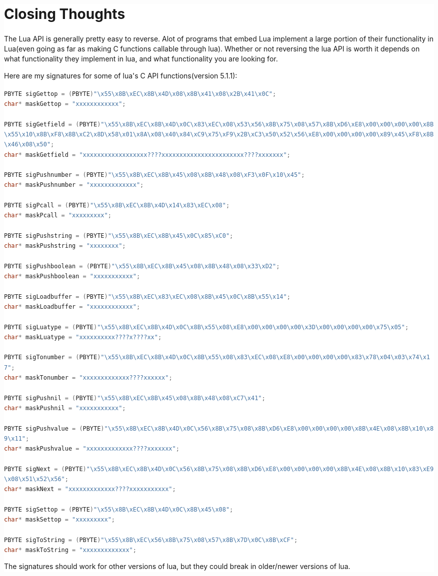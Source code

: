 # Closing Thoughts

The Lua API is generally pretty easy to reverse. Alot of programs that embed Lua implement a large portion of their functionality in Lua(even going as far as making C functions callable through lua). Whether or not reversing the lua API is worth it depends on what functionality they implement in lua, and what functionality you are looking for.

Here are my signatures for some of lua's C API functions(version 5.1.1):

```cpp
PBYTE sigGettop = (PBYTE)"\x55\x8B\xEC\x8B\x4D\x08\x8B\x41\x08\x2B\x41\x0C";
char* maskGettop = "xxxxxxxxxxxx";

PBYTE sigGetfield = (PBYTE)"\x55\x8B\xEC\x8B\x4D\x0C\x83\xEC\x08\x53\x56\x8B\x75\x08\x57\x8B\xD6\xE8\x00\x00\x00\x00\x8B\x55\x10\x8B\xF8\x8B\xC2\x8D\x58\x01\x8A\x08\x40\x84\xC9\x75\xF9\x2B\xC3\x50\x52\x56\xE8\x00\x00\x00\x00\x89\x45\xF8\x8B\x46\x08\x50";
char* maskGetfield = "xxxxxxxxxxxxxxxxxx????xxxxxxxxxxxxxxxxxxxxxxx????xxxxxxx";

PBYTE sigPushnumber = (PBYTE)"\x55\x8B\xEC\x8B\x45\x08\x8B\x48\x08\xF3\x0F\x10\x45";
char* maskPushnumber = "xxxxxxxxxxxxx";

PBYTE sigPcall = (PBYTE)"\x55\x8B\xEC\x8B\x4D\x14\x83\xEC\x08";
char* maskPcall = "xxxxxxxxx";

PBYTE sigPushstring = (PBYTE)"\x55\x8B\xEC\x8B\x45\x0C\x85\xC0";
char* maskPushstring = "xxxxxxxx";

PBYTE sigPushboolean = (PBYTE)"\x55\x8B\xEC\x8B\x45\x08\x8B\x48\x08\x33\xD2";
char* maskPushboolean = "xxxxxxxxxxx";

PBYTE sigLoadbuffer = (PBYTE)"\x55\x8B\xEC\x83\xEC\x08\x8B\x45\x0C\x8B\x55\x14";
char* maskLoadbuffer = "xxxxxxxxxxxx";

PBYTE sigLuatype = (PBYTE)"\x55\x8B\xEC\x8B\x4D\x0C\x8B\x55\x08\xE8\x00\x00\x00\x00\x3D\x00\x00\x00\x00\x75\x05";
char* maskLuatype = "xxxxxxxxxx????x????xx";

PBYTE sigTonumber = (PBYTE)"\x55\x8B\xEC\x8B\x4D\x0C\x8B\x55\x08\x83\xEC\x08\xE8\x00\x00\x00\x00\x83\x78\x04\x03\x74\x17";
char* maskTonumber = "xxxxxxxxxxxxx????xxxxxx";

PBYTE sigPushnil = (PBYTE)"\x55\x8B\xEC\x8B\x45\x08\x8B\x48\x08\xC7\x41";
char* maskPushnil = "xxxxxxxxxxx";

PBYTE sigPushvalue = (PBYTE)"\x55\x8B\xEC\x8B\x4D\x0C\x56\x8B\x75\x08\x8B\xD6\xE8\x00\x00\x00\x00\x8B\x4E\x08\x8B\x10\x89\x11";
char* maskPushvalue = "xxxxxxxxxxxxx????xxxxxxx";

PBYTE sigNext = (PBYTE)"\x55\x8B\xEC\x8B\x4D\x0C\x56\x8B\x75\x08\x8B\xD6\xE8\x00\x00\x00\x00\x8B\x4E\x08\x8B\x10\x83\xE9\x08\x51\x52\x56";
char* maskNext = "xxxxxxxxxxxxx????xxxxxxxxxxx";

PBYTE sigSettop = (PBYTE)"\x55\x8B\xEC\x8B\x4D\x0C\x8B\x45\x08";
char* maskSettop = "xxxxxxxxx";

PBYTE sigToString = (PBYTE)"\x55\x8B\xEC\x56\x8B\x75\x08\x57\x8B\x7D\x0C\x8B\xCF";
char* maskToString = "xxxxxxxxxxxxx";
```

The signatures should work for other versions of lua, but they could break in older/newer versions of lua.
